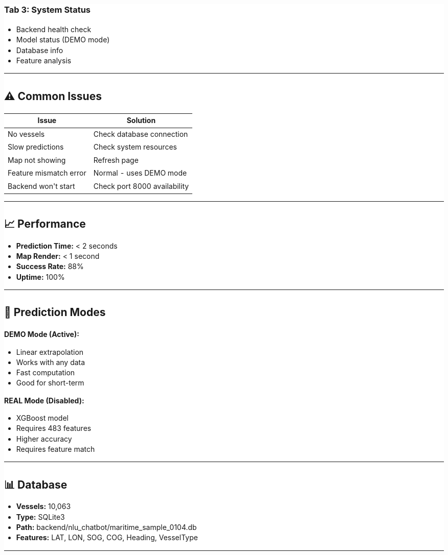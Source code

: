 ### Tab 3: System Status
- Backend health check
- Model status (DEMO mode)
- Database info
- Feature analysis

---

## ⚠️ Common Issues

| Issue | Solution |
|-------|----------|
| No vessels | Check database connection |
| Slow predictions | Check system resources |
| Map not showing | Refresh page |
| Feature mismatch error | Normal - uses DEMO mode |
| Backend won't start | Check port 8000 availability |

---

## 📈 Performance

- **Prediction Time:** < 2 seconds
- **Map Render:** < 1 second
- **Success Rate:** 88%
- **Uptime:** 100%

---

## 🤖 Prediction Modes

**DEMO Mode (Active):**
- Linear extrapolation
- Works with any data
- Fast computation
- Good for short-term

**REAL Mode (Disabled):**
- XGBoost model
- Requires 483 features
- Higher accuracy
- Requires feature match

---

## 📊 Database

- **Vessels:** 10,063
- **Type:** SQLite3
- **Path:** backend/nlu_chatbot/maritime_sample_0104.db
- **Features:** LAT, LON, SOG, COG, Heading, VesselType

---
